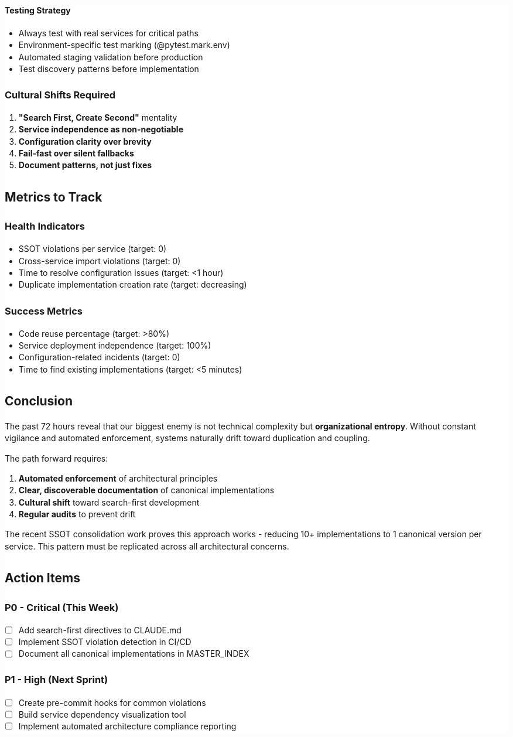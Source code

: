 #### Testing Strategy
- Always test with real services for critical paths
- Environment-specific test marking (@pytest.mark.env)
- Automated staging validation before production
- Test discovery patterns before implementation

### Cultural Shifts Required
1. **"Search First, Create Second"** mentality
2. **Service independence as non-negotiable**
3. **Configuration clarity over brevity**
4. **Fail-fast over silent fallbacks**
5. **Document patterns, not just fixes**

## Metrics to Track

### Health Indicators
- SSOT violations per service (target: 0)
- Cross-service import violations (target: 0)
- Time to resolve configuration issues (target: <1 hour)
- Duplicate implementation creation rate (target: decreasing)

### Success Metrics
- Code reuse percentage (target: >80%)
- Service deployment independence (target: 100%)
- Configuration-related incidents (target: 0)
- Time to find existing implementations (target: <5 minutes)

## Conclusion

The past 72 hours reveal that our biggest enemy is not technical complexity but **organizational entropy**. Without constant vigilance and automated enforcement, systems naturally drift toward duplication and coupling.

The path forward requires:
1. **Automated enforcement** of architectural principles
2. **Clear, discoverable documentation** of canonical implementations
3. **Cultural shift** toward search-first development
4. **Regular audits** to prevent drift

The recent SSOT consolidation work proves this approach works - reducing 10+ implementations to 1 canonical version per service. This pattern must be replicated across all architectural concerns.

## Action Items

### P0 - Critical (This Week)
- [ ] Add search-first directives to CLAUDE.md
- [ ] Implement SSOT violation detection in CI/CD
- [ ] Document all canonical implementations in MASTER_INDEX

### P1 - High (Next Sprint)
- [ ] Create pre-commit hooks for common violations
- [ ] Build service dependency visualization tool
- [ ] Implement automated architecture compliance reporting
